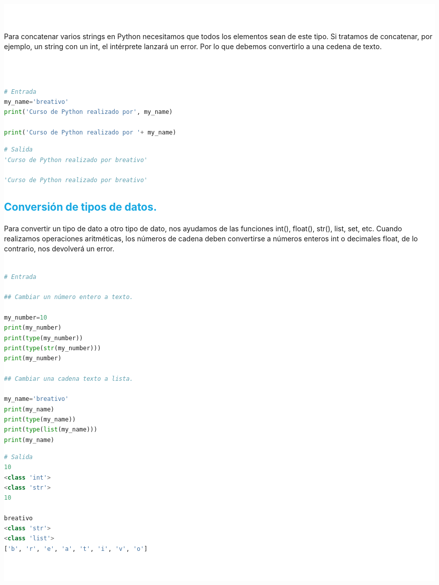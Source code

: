 <br>
<br>

Para concatenar varios strings en Python necesitamos que todos los elementos sean de este tipo. Si tratamos de concatenar, por ejemplo, un string con un int, el intérprete lanzará un error. Por lo que debemos convertirlo a una cedena de texto.

<br>
<br>

````py
# Entrada
my_name='breativo'
print('Curso de Python realizado por', my_name)

print('Curso de Python realizado por '+ my_name)
````
````py
# Salida
'Curso de Python realizado por breativo'

'Curso de Python realizado por breativo'
````

<h2 style="color:#15A7E1">Conversión de tipos de datos.</h2>
Para convertir un tipo de dato a otro tipo de dato, nos ayudamos de las funciones int(), float(), str(), list, set, etc. Cuando realizamos operaciones aritméticas, los números de cadena deben convertirse a números enteros int o decimales float, de lo contrario, nos devolverá  un error.

<br>
<br>

````py
# Entrada

## Cambiar un número entero a texto.

my_number=10
print(my_number) 
print(type(my_number)) 
print(type(str(my_number))) 
print(my_number) 

## Cambiar una cadena texto a lista.

my_name='breativo'
print(my_name) 
print(type(my_name)) 
print(type(list(my_name))) 
print(my_name)

````
````py
# Salida
10
<class 'int'>
<class 'str'>
10

breativo
<class 'str'>
<class 'list'>
['b', 'r', 'e', 'a', 't', 'i', 'v', 'o']

````
<br>
<br>
